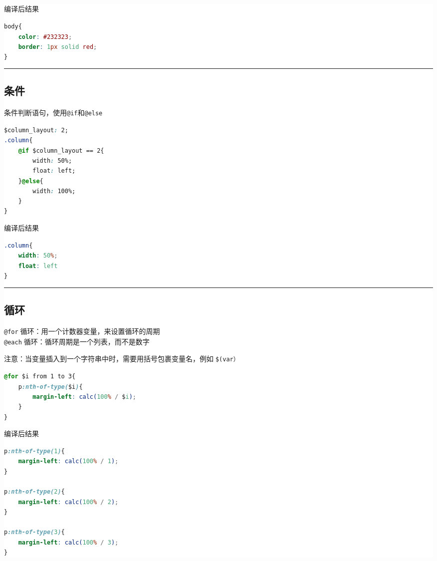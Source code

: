 编译后结果

```css
body{
	color: #232323;
	border: 1px solid red;
}
```

----------


## 条件
条件判断语句，使用`@if`和`@else`

```css
$column_layout: 2;
.column{
	@if $column_layout == 2{
		width: 50%;
		float: left;
	}@else{
		width: 100%;
	}
}
```

编译后结果

```css
.column{
	width: 50%;
	float: left
}
```

----------


## 循环
`@for` 循环：用一个计数器变量，来设置循环的周期  
`@each` 循环：循环周期是一个列表，而不是数字  

注意：当变量插入到一个字符串中时，需要用括号包裹变量名，例如 `$(var）`

```css
@for $i from 1 to 3{
	p:nth-of-type($i){
		margin-left: calc(100% / $i);
	}
}
```

编译后结果

```css
p:nth-of-type(1){
	margin-left: calc(100% / 1);
}

p:nth-of-type(2){
	margin-left: calc(100% / 2);
}

p:nth-of-type(3){
	margin-left: calc(100% / 3);
}
```
